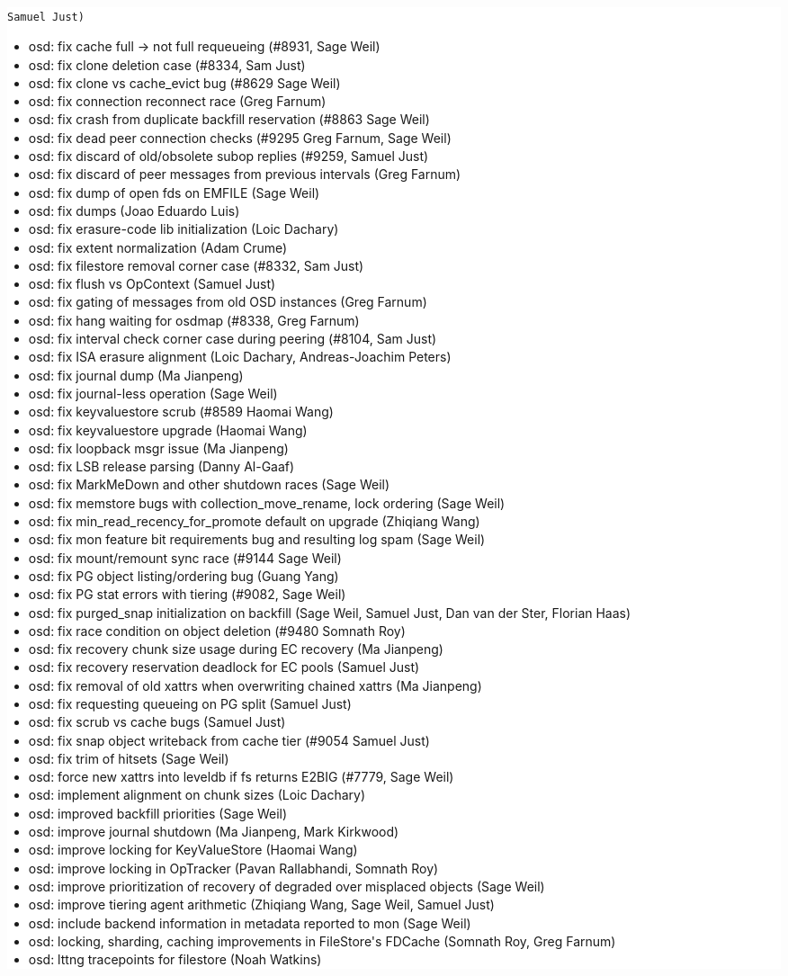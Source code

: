     Samuel Just)
-   osd: fix cache full -\> not full requeueing (#8931, Sage Weil)
-   osd: fix clone deletion case (#8334, Sam Just)
-   osd: fix clone vs cache_evict bug (#8629 Sage Weil)
-   osd: fix connection reconnect race (Greg Farnum)
-   osd: fix crash from duplicate backfill reservation (#8863 Sage Weil)
-   osd: fix dead peer connection checks (#9295 Greg Farnum, Sage Weil)
-   osd: fix discard of old/obsolete subop replies (#9259, Samuel Just)
-   osd: fix discard of peer messages from previous intervals (Greg
    Farnum)
-   osd: fix dump of open fds on EMFILE (Sage Weil)
-   osd: fix dumps (Joao Eduardo Luis)
-   osd: fix erasure-code lib initialization (Loic Dachary)
-   osd: fix extent normalization (Adam Crume)
-   osd: fix filestore removal corner case (#8332, Sam Just)
-   osd: fix flush vs OpContext (Samuel Just)
-   osd: fix gating of messages from old OSD instances (Greg Farnum)
-   osd: fix hang waiting for osdmap (#8338, Greg Farnum)
-   osd: fix interval check corner case during peering (#8104, Sam Just)
-   osd: fix ISA erasure alignment (Loic Dachary, Andreas-Joachim
    Peters)
-   osd: fix journal dump (Ma Jianpeng)
-   osd: fix journal-less operation (Sage Weil)
-   osd: fix keyvaluestore scrub (#8589 Haomai Wang)
-   osd: fix keyvaluestore upgrade (Haomai Wang)
-   osd: fix loopback msgr issue (Ma Jianpeng)
-   osd: fix LSB release parsing (Danny Al-Gaaf)
-   osd: fix MarkMeDown and other shutdown races (Sage Weil)
-   osd: fix memstore bugs with collection_move_rename, lock ordering
    (Sage Weil)
-   osd: fix min_read_recency_for_promote default on upgrade (Zhiqiang
    Wang)
-   osd: fix mon feature bit requirements bug and resulting log spam
    (Sage Weil)
-   osd: fix mount/remount sync race (#9144 Sage Weil)
-   osd: fix PG object listing/ordering bug (Guang Yang)
-   osd: fix PG stat errors with tiering (#9082, Sage Weil)
-   osd: fix purged_snap initialization on backfill (Sage Weil, Samuel
    Just, Dan van der Ster, Florian Haas)
-   osd: fix race condition on object deletion (#9480 Somnath Roy)
-   osd: fix recovery chunk size usage during EC recovery (Ma Jianpeng)
-   osd: fix recovery reservation deadlock for EC pools (Samuel Just)
-   osd: fix removal of old xattrs when overwriting chained xattrs (Ma
    Jianpeng)
-   osd: fix requesting queueing on PG split (Samuel Just)
-   osd: fix scrub vs cache bugs (Samuel Just)
-   osd: fix snap object writeback from cache tier (#9054 Samuel Just)
-   osd: fix trim of hitsets (Sage Weil)
-   osd: force new xattrs into leveldb if fs returns E2BIG (#7779, Sage
    Weil)
-   osd: implement alignment on chunk sizes (Loic Dachary)
-   osd: improved backfill priorities (Sage Weil)
-   osd: improve journal shutdown (Ma Jianpeng, Mark Kirkwood)
-   osd: improve locking for KeyValueStore (Haomai Wang)
-   osd: improve locking in OpTracker (Pavan Rallabhandi, Somnath Roy)
-   osd: improve prioritization of recovery of degraded over misplaced
    objects (Sage Weil)
-   osd: improve tiering agent arithmetic (Zhiqiang Wang, Sage Weil,
    Samuel Just)
-   osd: include backend information in metadata reported to mon (Sage
    Weil)
-   osd: locking, sharding, caching improvements in FileStore\'s FDCache
    (Somnath Roy, Greg Farnum)
-   osd: lttng tracepoints for filestore (Noah Watkins)